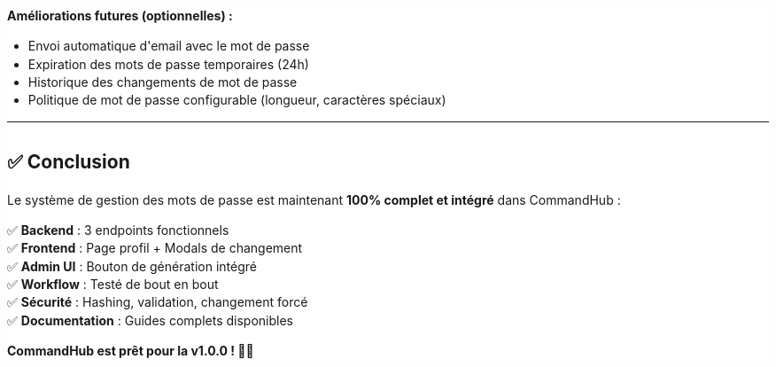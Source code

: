 **Améliorations futures (optionnelles) :**
- Envoi automatique d'email avec le mot de passe
- Expiration des mots de passe temporaires (24h)
- Historique des changements de mot de passe
- Politique de mot de passe configurable (longueur, caractères spéciaux)

---

## ✅ Conclusion

Le système de gestion des mots de passe est maintenant **100% complet et intégré** dans CommandHub :

✅ **Backend** : 3 endpoints fonctionnels  
✅ **Frontend** : Page profil + Modals de changement  
✅ **Admin UI** : Bouton de génération intégré  
✅ **Workflow** : Testé de bout en bout  
✅ **Sécurité** : Hashing, validation, changement forcé  
✅ **Documentation** : Guides complets disponibles  

**CommandHub est prêt pour la v1.0.0 ! 🎉🚀**
